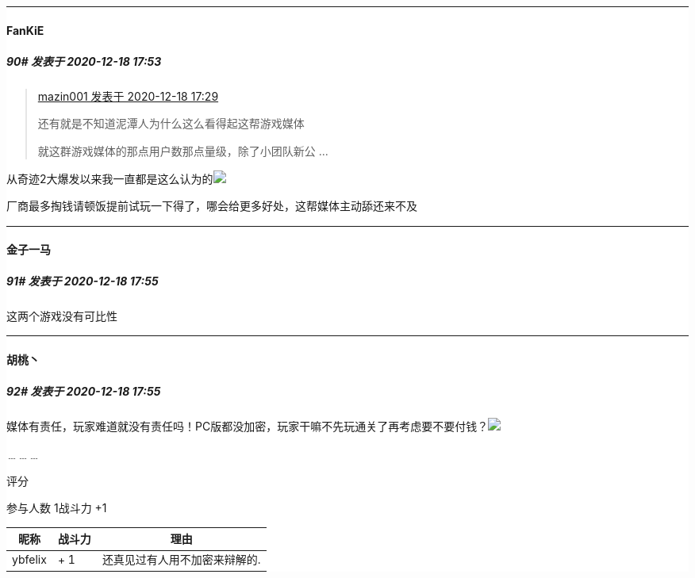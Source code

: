 


*****

####  FanKiE  
##### 90#       发表于 2020-12-18 17:53



<blockquote><a href="httphttps://bbs.saraba1st.com/2b/forum.php?mod=redirect&amp;goto=findpost&amp;pid=49763233&amp;ptid=1978301" target="_blank">mazin001 发表于 2020-12-18 17:29</a>

还有就是不知道泥潭人为什么这么看得起这帮游戏媒体

就这群游戏媒体的那点用户数那点量级，除了小团队新公 ...</blockquote>
从奇迹2大爆发以来我一直都是这么认为的<img src="https://static.saraba1st.com/image/smiley/face2017/084.png" referrerpolicy="no-referrer">

厂商最多掏钱请顿饭提前试玩一下得了，哪会给更多好处，这帮媒体主动舔还来不及







*****

####  金子一马  
##### 91#       发表于 2020-12-18 17:55




这两个游戏没有可比性







*****

####  胡桃丶  
##### 92#       发表于 2020-12-18 17:55




媒体有责任，玩家难道就没有责任吗！PC版都没加密，玩家干嘛不先玩通关了再考虑要不要付钱？<img src="https://static.saraba1st.com/image/smiley/face2017/067.png" referrerpolicy="no-referrer">



﹍﹍﹍

评分





 参与人数 1战斗力 +1

|昵称|战斗力|理由|
|----|---|---|
| ybfelix| + 1|还真见过有人用不加密来辩解的.|
